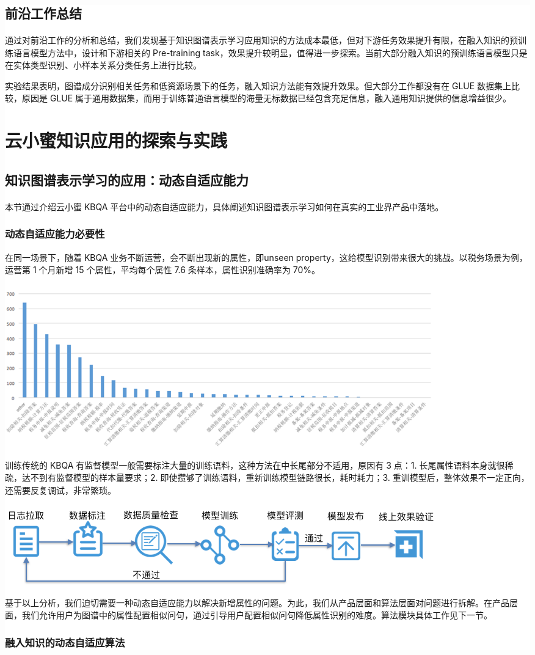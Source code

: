 
## 前沿工作总结

通过对前沿工作的分析和总结，我们发现基于知识图谱表示学习应用知识的方法成本最低，但对下游任务效果提升有限，在融入知识的预训练语言模型方法中，设计和下游相关的 Pre-training task，效果提升较明显，值得进一步探索。当前大部分融入知识的预训练语言模型只是在实体类型识别、小样本关系分类任务上进行比较。

实验结果表明，图谱成分识别相关任务和低资源场景下的任务，融入知识方法能有效提升效果。但大部分工作都没有在 GLUE 数据集上比较，原因是 GLUE 属于通用数据集，而用于训练普通语言模型的海量无标数据已经包含充足信息，融入通用知识提供的信息增益很少。

# 云小蜜知识应用的探索与实践

## 知识图谱表示学习的应用：动态自适应能力

本节通过介绍云小蜜 KBQA 平台中的动态自适应能力，具体阐述知识图谱表示学习如何在真实的工业界产品中落地。

### 动态自适应能力必要性

在同一场景下，随着 KBQA 业务不断运营，会不断出现新的属性，即unseen property，这给模型识别带来很大的挑战。以税务场景为例，运营第 1 个月新增 15 个属性，平均每个属性 7.6 条样本，属性识别准确率为 70%。

![1](/assets/images/10/28.png)


训练传统的 KBQA 有监督模型一般需要标注大量的训练语料，这种方法在中长尾部分不适用，原因有 3 点：1. 长尾属性语料本身就很稀疏，达不到有监督模型的样本量要求；2. 即使攒够了训练语料，重新训练模型链路很长，耗时耗力；3. 重训模型后，整体效果不一定正向，还需要反复调试，非常繁琐。

![1](/assets/images/10/29.png)

基于以上分析，我们迫切需要一种动态自适应能力以解决新增属性的问题。为此，我们从产品层面和算法层面对问题进行拆解。在产品层面，我们允许用户为图谱中的属性配置相似问句，通过引导用户配置相似问句降低属性识别的难度。算法模块具体工作见下一节。

### 融入知识的动态自适应算法
